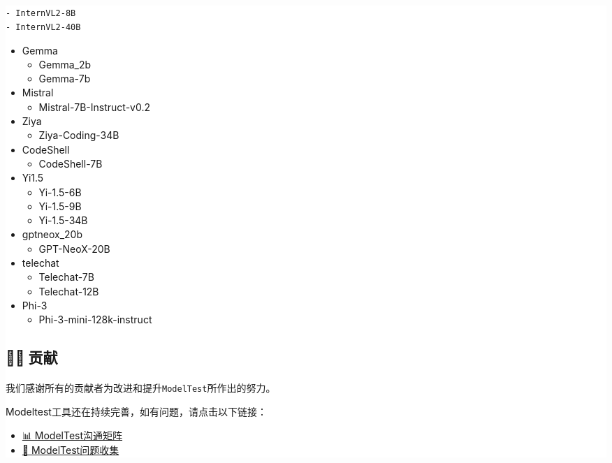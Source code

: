     - InternVL2-8B
    - InternVL2-40B
- Gemma
    - Gemma_2b
    - Gemma-7b
- Mistral
    - Mistral-7B-Instruct-v0.2
- Ziya
    - Ziya-Coding-34B
- CodeShell
    - CodeShell-7B
- Yi1.5
    - Yi-1.5-6B
    - Yi-1.5-9B
    - Yi-1.5-34B
- gptneox_20b
    - GPT-NeoX-20B
- telechat
    - Telechat-7B
    - Telechat-12B
- Phi-3
    - Phi-3-mini-128k-instruct

## 👷‍♂️ 贡献

我们感谢所有的贡献者为改进和提升`ModelTest`所作出的努力。

Modeltest工具还在持续完善，如有问题，请点击以下链接：
- [📊 ModelTest沟通矩阵](https://wiki.huawei.com/domains/12174/wiki/111089/WIKI202408234389473)
- [🤔 ModelTest问题收集](https://onebox.huawei.com/v/b31e3181b66ca80bbb68396c7352476b?type=0)